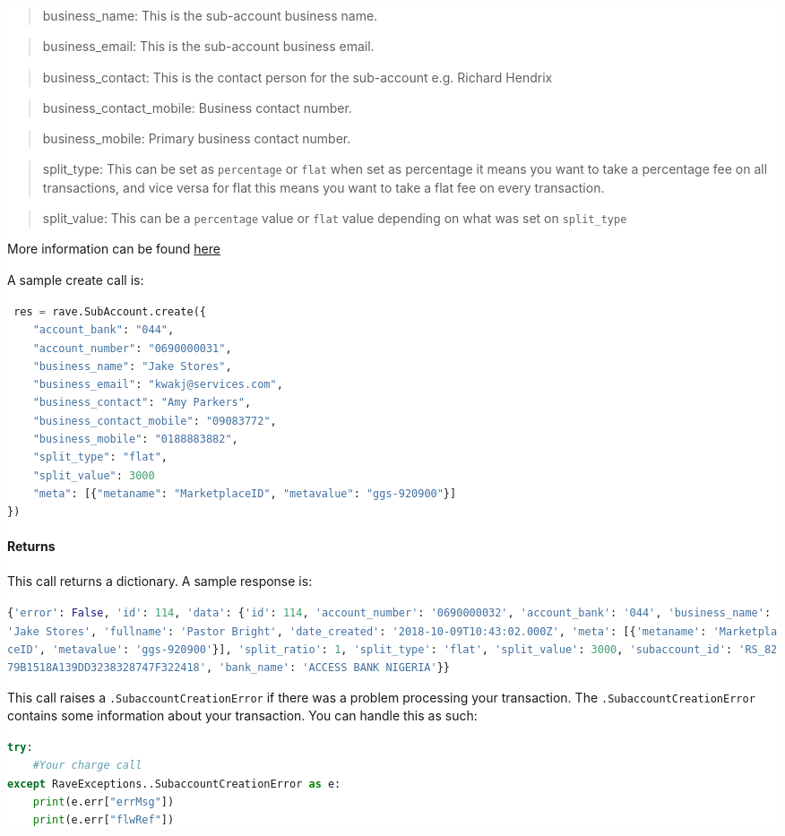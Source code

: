>business_name: This is the sub-account business name.

>business_email: This is the sub-account business email.

>business_contact: This is the contact person for the sub-account e.g. Richard Hendrix

>business_contact_mobile: Business contact number.

>business_mobile: Primary business contact number.

>split_type: This can be set as   ```percentage``` or ```flat``` when set as percentage it means you want to take a percentage fee on all transactions, and vice versa for flat this means you want to take a flat fee on every transaction.

>split_value: This can be a ```percentage``` value or ```flat``` value depending on what was set on ```split_type```

More information can be found [here](https://developer.flutterwave.com/v2.0/reference#create-subaccount)


A sample create call is:

```py
 res = rave.SubAccount.create({
	"account_bank": "044",
	"account_number": "0690000031",
	"business_name": "Jake Stores",
	"business_email": "kwakj@services.com",
	"business_contact": "Amy Parkers",
	"business_contact_mobile": "09083772",
	"business_mobile": "0188883882",
    "split_type": "flat",
    "split_value": 3000
	"meta": [{"metaname": "MarketplaceID", "metavalue": "ggs-920900"}]
})
```

#### Returns

This call returns a dictionary. A sample response is:

```py
{'error': False, 'id': 114, 'data': {'id': 114, 'account_number': '0690000032', 'account_bank': '044', 'business_name': 'Jake Stores', 'fullname': 'Pastor Bright', 'date_created': '2018-10-09T10:43:02.000Z', 'meta': [{'metaname': 'MarketplaceID', 'metavalue': 'ggs-920900'}], 'split_ratio': 1, 'split_type': 'flat', 'split_value': 3000, 'subaccount_id': 'RS_8279B1518A139DD3238328747F322418', 'bank_name': 'ACCESS BANK NIGERIA'}}
```

 This call raises a ```.SubaccountCreationError``` if there was a problem processing your transaction. The ```.SubaccountCreationError``` contains some information about your transaction. You can handle this as such:

```py
try: 
    #Your charge call
except RaveExceptions..SubaccountCreationError as e:
    print(e.err["errMsg"])
    print(e.err["flwRef"])
```
